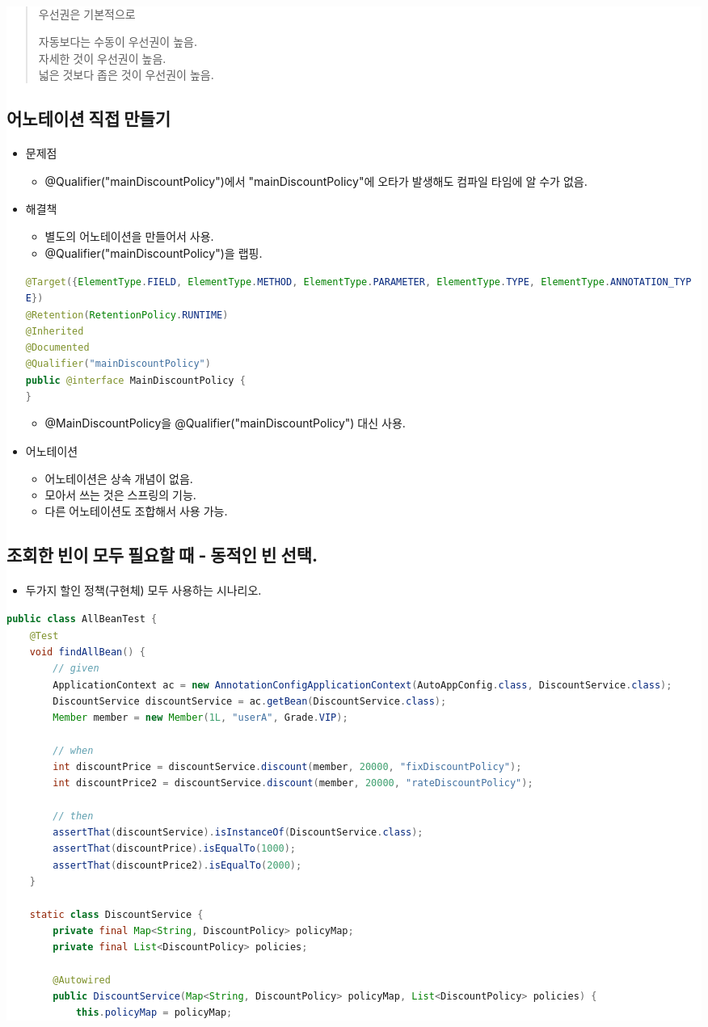 > 우선권은 기본적으로
>
> 자동보다는 수동이 우선권이 높음.  
> 자세한 것이 우선권이 높음.  
> 넓은 것보다 좁은 것이 우선권이 높음.

## 어노테이션 직접 만들기

- 문제점

  - @Qualifier("mainDiscountPolicy")에서 "mainDiscountPolicy"에 오타가 발생해도 컴파일 타임에 알 수가 없음.

- 해결책

  - 별도의 어노테이션을 만들어서 사용.
  - @Qualifier("mainDiscountPolicy")을 랩핑.

  ```java
  @Target({ElementType.FIELD, ElementType.METHOD, ElementType.PARAMETER, ElementType.TYPE, ElementType.ANNOTATION_TYPE})
  @Retention(RetentionPolicy.RUNTIME)
  @Inherited
  @Documented
  @Qualifier("mainDiscountPolicy")
  public @interface MainDiscountPolicy {
  }
  ```

  - @MainDiscountPolicy을 @Qualifier("mainDiscountPolicy") 대신 사용.

- 어노테이션
  - 어노테이션은 상속 개념이 없음.
  - 모아서 쓰는 것은 스프링의 기능.
  - 다른 어노테이션도 조합해서 사용 가능.

## 조회한 빈이 모두 필요할 때 - 동적인 빈 선택.

- 두가지 할인 정책(구현체) 모두 사용하는 시나리오.

```java
public class AllBeanTest {
    @Test
    void findAllBean() {
        // given
        ApplicationContext ac = new AnnotationConfigApplicationContext(AutoAppConfig.class, DiscountService.class);
        DiscountService discountService = ac.getBean(DiscountService.class);
        Member member = new Member(1L, "userA", Grade.VIP);

        // when
        int discountPrice = discountService.discount(member, 20000, "fixDiscountPolicy");
        int discountPrice2 = discountService.discount(member, 20000, "rateDiscountPolicy");

        // then
        assertThat(discountService).isInstanceOf(DiscountService.class);
        assertThat(discountPrice).isEqualTo(1000);
        assertThat(discountPrice2).isEqualTo(2000);
    }

    static class DiscountService {
        private final Map<String, DiscountPolicy> policyMap;
        private final List<DiscountPolicy> policies;

        @Autowired
        public DiscountService(Map<String, DiscountPolicy> policyMap, List<DiscountPolicy> policies) {
            this.policyMap = policyMap;
```